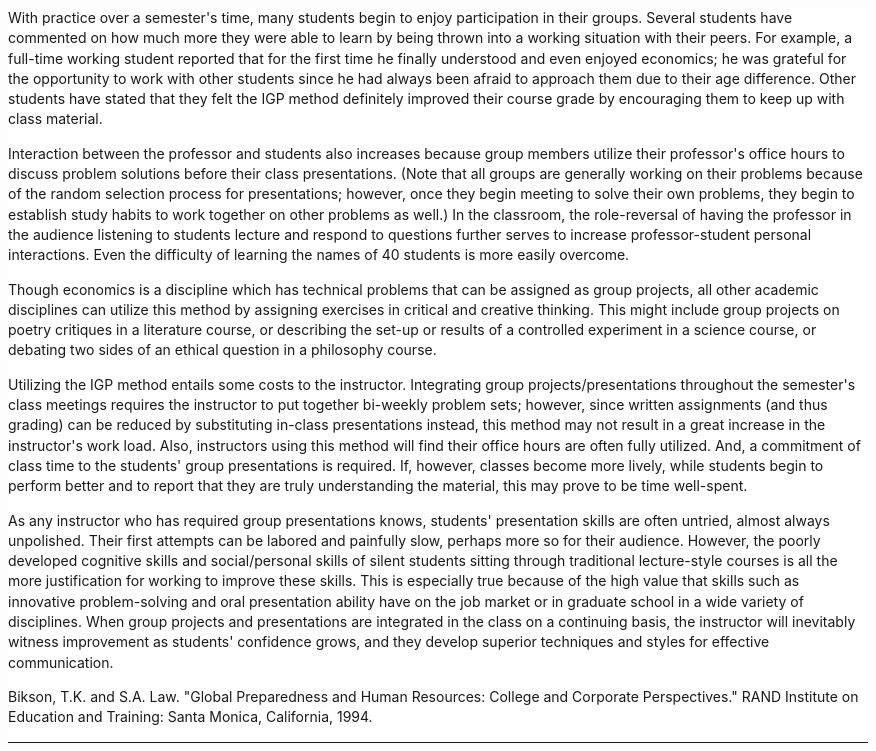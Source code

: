 With practice over a semester's time, many students begin to enjoy
participation in their groups. Several students have commented on how much
more they were able to learn by being thrown into a working situation with
their peers. For example, a full-time working student reported that for the
first time he finally understood and even enjoyed economics; he was grateful
for the opportunity to work with other students since he had always been
afraid to approach them due to their age difference. Other students have
stated that they felt the IGP method definitely improved their course grade by
encouraging them to keep up with class material.

Interaction between the professor and students also increases because group
members utilize their professor's office hours to discuss problem solutions
before their class presentations. (Note that all groups are generally working
on their problems because of the random selection process for presentations;
however, once they begin meeting to solve their own problems, they begin to
establish study habits to work together on other problems as well.) In the
classroom, the role-reversal of having the professor in the audience listening
to students lecture and respond to questions further serves to increase
professor-student personal interactions. Even the difficulty of learning the
names of 40 students is more easily overcome.

Though economics is a discipline which has technical problems that can be
assigned as group projects, all other academic disciplines can utilize this
method by assigning exercises in critical and creative thinking. This might
include group projects on poetry critiques in a literature course, or
describing the set-up or results of a controlled experiment in a science
course, or debating two sides of an ethical question in a philosophy course.

Utilizing the IGP method entails some costs to the instructor. Integrating
group projects/presentations throughout the semester's class meetings requires
the instructor to put together bi-weekly problem sets; however, since written
assignments (and thus grading) can be reduced by substituting in-class
presentations instead, this method may not result in a great increase in the
instructor's work load. Also, instructors using this method will find their
office hours are often fully utilized. And, a commitment of class time to the
students' group presentations is required. If, however, classes become more
lively, while students begin to perform better and to report that they are
truly understanding the material, this may prove to be time well-spent.

As any instructor who has required group presentations knows, students'
presentation skills are often untried, almost always unpolished. Their first
attempts can be labored and painfully slow, perhaps more so for their
audience. However, the poorly developed cognitive skills and social/personal
skills of silent students sitting through traditional lecture-style courses is
all the more justification for working to improve these skills. This is
especially true because of the high value that skills such as innovative
problem-solving and oral presentation ability have on the job market or in
graduate school in a wide variety of disciplines. When group projects and
presentations are integrated in the class on a continuing basis, the
instructor will inevitably witness improvement as students' confidence grows,
and they develop superior techniques and styles for effective communication.

Bikson, T.K. and S.A. Law. "Global Preparedness and Human Resources: College
and Corporate Perspectives." RAND Institute on Education and Training: Santa
Monica, California, 1994.

*********************************


